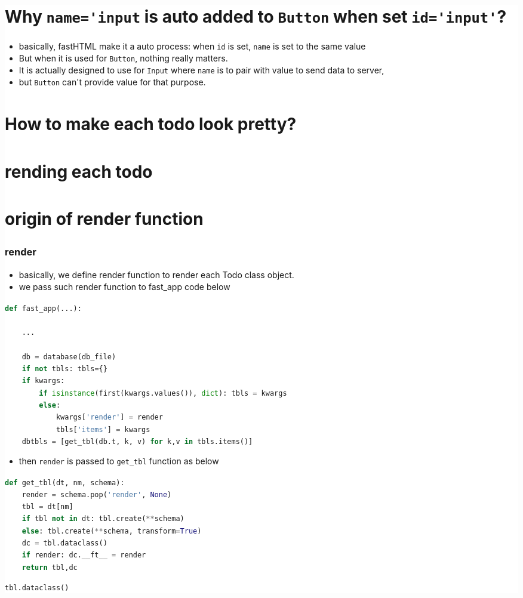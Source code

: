 

# Why `name='input` is auto added to `Button` when set `id='input'`?

- basically, fastHTML make it a auto process: when `id` is set, `name` is set to the same value
- But when it is used for `Button`, nothing really matters. 
- It is actually designed to use for `Input` where `name` is to pair with value to send data to server, 
- but `Button` can't provide value for that purpose.

# How to make each todo look pretty?

# rending each todo

# origin of render function

### render

- basically, we define render function to render each Todo class object. 
- we pass such render function to fast_app code below
```python
def fast_app(...):

    ...

    db = database(db_file)
    if not tbls: tbls={}
    if kwargs:
        if isinstance(first(kwargs.values()), dict): tbls = kwargs
        else:
            kwargs['render'] = render
            tbls['items'] = kwargs
    dbtbls = [get_tbl(db.t, k, v) for k,v in tbls.items()]
```

- then `render` is passed to `get_tbl` function as below

```python
def get_tbl(dt, nm, schema):
    render = schema.pop('render', None)
    tbl = dt[nm]
    if tbl not in dt: tbl.create(**schema)
    else: tbl.create(**schema, transform=True)
    dc = tbl.dataclass()
    if render: dc.__ft__ = render
    return tbl,dc
```

`tbl.dataclass()`
